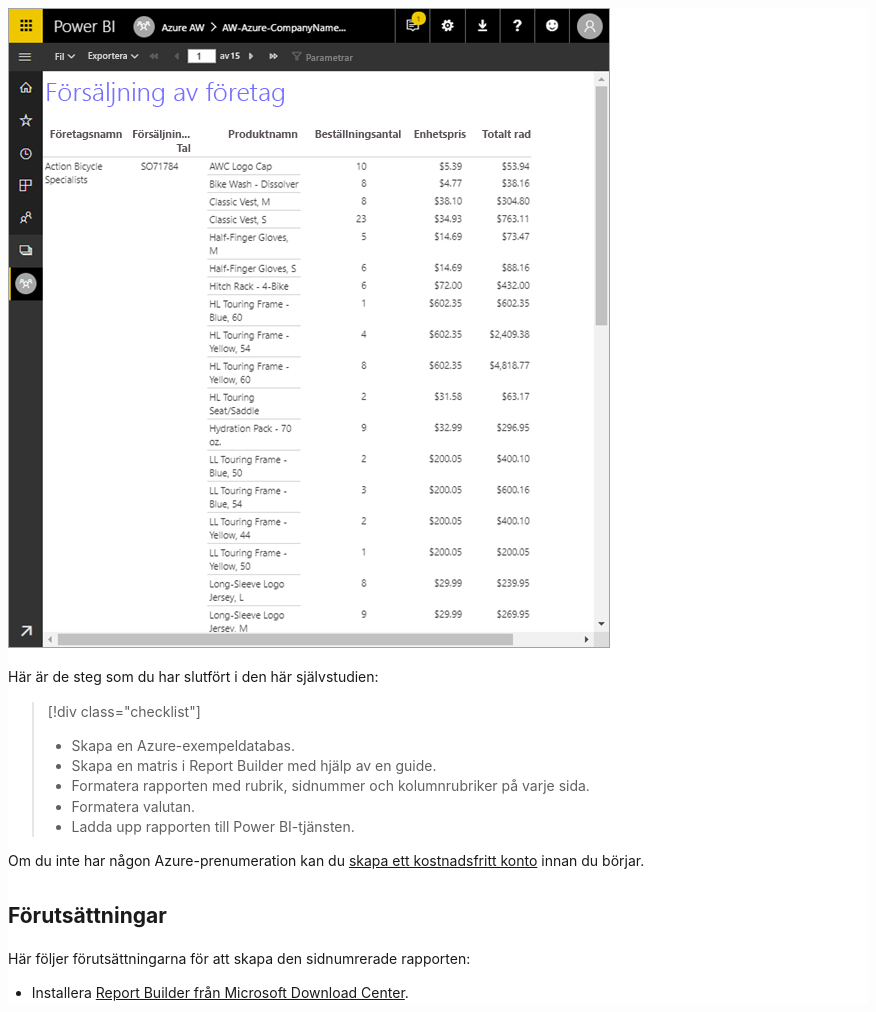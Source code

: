 ![Sidnumrerad rapport i Power BI-tjänsten](media/paginated-reports-quickstart-aw/power-bi-paginated-report-service.png)

Här är de steg som du har slutfört i den här självstudien:

> [!div class="checklist"]
> * Skapa en Azure-exempeldatabas.
> * Skapa en matris i Report Builder med hjälp av en guide.
> * Formatera rapporten med rubrik, sidnummer och kolumnrubriker på varje sida.
> * Formatera valutan.
> * Ladda upp rapporten till Power BI-tjänsten.

Om du inte har någon Azure-prenumeration kan du [skapa ett kostnadsfritt konto](https://azure.microsoft.com/free/?WT.mc_id=A261C142F) innan du börjar.
 
## <a name="prerequisites"></a>Förutsättningar  

Här följer förutsättningarna för att skapa den sidnumrerade rapporten:

- Installera [Report Builder från Microsoft Download Center](http://go.microsoft.com/fwlink/?LinkID=734968). 
